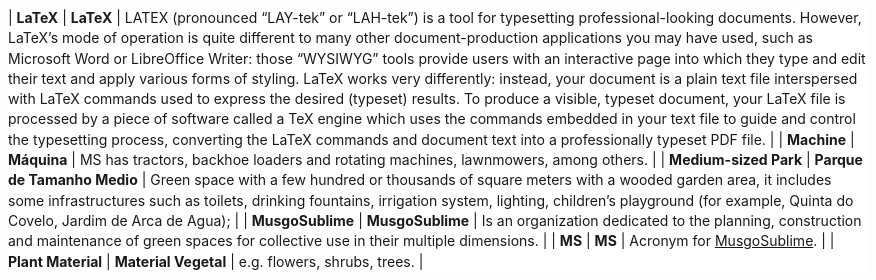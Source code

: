 | **LaTeX**                                                    | **LaTeX**                                                  | LATEX (pronounced “LAY-tek” or “LAH-tek”) is a tool for typesetting professional-looking documents. However, LaTeX’s mode of operation is quite different to many other document-production applications you may have used, such as Microsoft Word or LibreOffice Writer: those “WYSIWYG” tools provide users with an interactive page into which they type and edit their text and apply various forms of styling. LaTeX works very differently: instead, your document is a plain text file interspersed with LaTeX commands used to express the desired (typeset) results. To produce a visible, typeset document, your LaTeX file is processed by a piece of software called a TeX engine which uses the commands embedded in your text file to guide and control the typesetting process, converting the LaTeX commands and document text into a professionally typeset PDF file. |
| **Machine**                                                  | **Máquina**                                                | MS has tractors, backhoe loaders and rotating machines, lawnmowers, among others.                                                                                                                                                                                                                                                                                                                                                                                                                                                                                                                                                                                                                                                                                                                                                                                                      |
| **Medium-sized Park**                                        | **Parque de Tamanho Medio**                                | Green space with a few hundred or thousands of square meters with a wooded garden area, it includes some infrastructures such as toilets, drinking fountains, irrigation system, lighting, children’s playground (for example, Quinta do Covelo, Jardim de Arca de Agua);                                                                                                                                                                                                                                                                                                                                                                                                                                                                                                                                                                                                              |
| <a id="ms"> **MusgoSublime**</a>                             | **MusgoSublime**                                           | Is an organization dedicated to the planning, construction and maintenance of green spaces for collective use in their multiple dimensions.                                                                                                                                                                                                                                                                                                                                                                                                                                                                                                                                                                                                                                                                                                                                            |
| **MS**                                                       | **MS**                                                     | Acronym for [MusgoSublime](#ms).                                                                                                                                                                                                                                                                                                                                                                                                                                                                                                                                                                                                                                                                                                                                                                                                                                                       |
| **Plant Material**                                           | **Material Vegetal**                                       | e.g. flowers, shrubs, trees.                                                                                                                                                                                                                                                                                                                                                                                                                                                                                                                                                                                                                                                                                                                                                                                                                                                           |